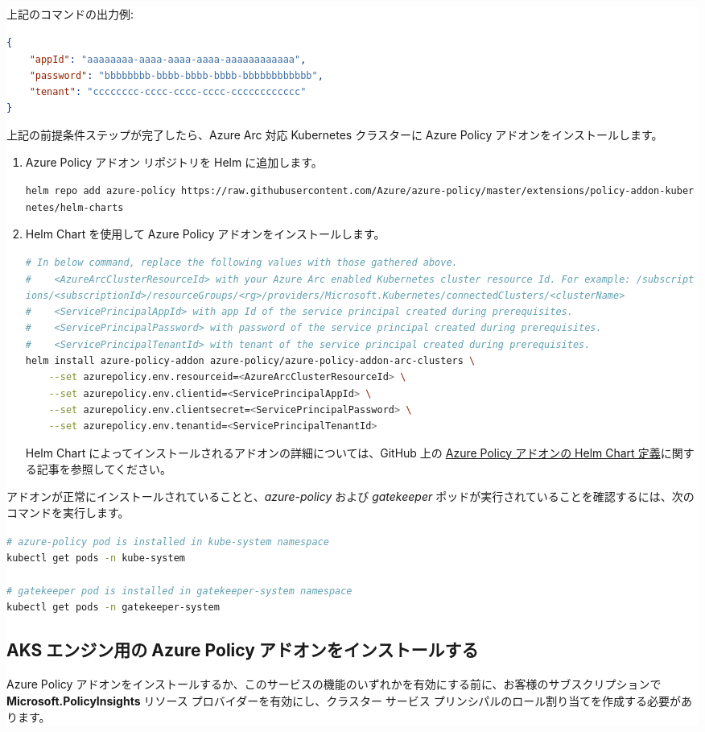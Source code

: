    上記のコマンドの出力例:

   ```json
   {
       "appId": "aaaaaaaa-aaaa-aaaa-aaaa-aaaaaaaaaaaa",
       "password": "bbbbbbbb-bbbb-bbbb-bbbb-bbbbbbbbbbbb",
       "tenant": "cccccccc-cccc-cccc-cccc-cccccccccccc"
   }
   ```

上記の前提条件ステップが完了したら、Azure Arc 対応 Kubernetes クラスターに Azure Policy アドオンをインストールします。

1. Azure Policy アドオン リポジトリを Helm に追加します。

   ```bash
   helm repo add azure-policy https://raw.githubusercontent.com/Azure/azure-policy/master/extensions/policy-addon-kubernetes/helm-charts
   ```

1. Helm Chart を使用して Azure Policy アドオンをインストールします。

   ```bash
   # In below command, replace the following values with those gathered above.
   #    <AzureArcClusterResourceId> with your Azure Arc enabled Kubernetes cluster resource Id. For example: /subscriptions/<subscriptionId>/resourceGroups/<rg>/providers/Microsoft.Kubernetes/connectedClusters/<clusterName>
   #    <ServicePrincipalAppId> with app Id of the service principal created during prerequisites.
   #    <ServicePrincipalPassword> with password of the service principal created during prerequisites.
   #    <ServicePrincipalTenantId> with tenant of the service principal created during prerequisites.
   helm install azure-policy-addon azure-policy/azure-policy-addon-arc-clusters \
       --set azurepolicy.env.resourceid=<AzureArcClusterResourceId> \
       --set azurepolicy.env.clientid=<ServicePrincipalAppId> \
       --set azurepolicy.env.clientsecret=<ServicePrincipalPassword> \
       --set azurepolicy.env.tenantid=<ServicePrincipalTenantId>
   ```

   Helm Chart によってインストールされるアドオンの詳細については、GitHub 上の [Azure Policy アドオンの Helm Chart 定義](https://github.com/Azure/azure-policy/tree/master/extensions/policy-addon-kubernetes/helm-charts/azure-policy-addon-arc-clusters)に関する記事を参照してください。

アドオンが正常にインストールされていることと、_azure-policy_ および _gatekeeper_ ポッドが実行されていることを確認するには、次のコマンドを実行します。

```bash
# azure-policy pod is installed in kube-system namespace
kubectl get pods -n kube-system

# gatekeeper pod is installed in gatekeeper-system namespace
kubectl get pods -n gatekeeper-system
```

## <a name="install-azure-policy-add-on-for-aks-engine"></a>AKS エンジン用の Azure Policy アドオンをインストールする

Azure Policy アドオンをインストールするか、このサービスの機能のいずれかを有効にする前に、お客様のサブスクリプションで **Microsoft.PolicyInsights** リソース プロバイダーを有効にし、クラスター サービス プリンシパルのロール割り当てを作成する必要があります。
